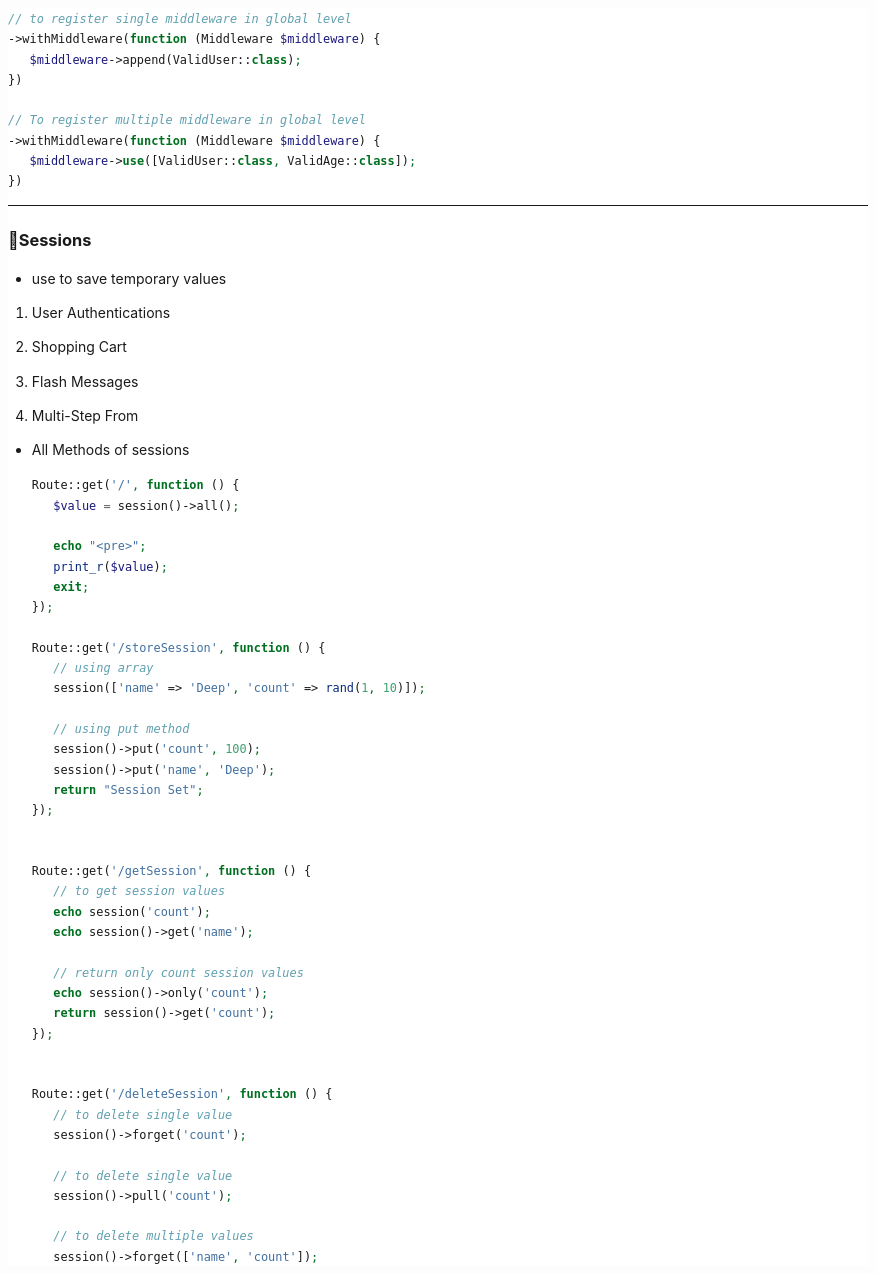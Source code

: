    ```php
   // to register single middleware in global level
   ->withMiddleware(function (Middleware $middleware) {
      $middleware->append(ValidUser::class);
   })

   // To register multiple middleware in global level
   ->withMiddleware(function (Middleware $middleware) {
      $middleware->use([ValidUser::class, ValidAge::class]);
   })
   ```

---
### 📘Sessions

* use to save temporary values

1. User Authentications

2. Shopping Cart

3. Flash Messages

4. Multi-Step From

* All Methods of sessions

   ```php
   Route::get('/', function () {
      $value = session()->all();

      echo "<pre>";
      print_r($value);
      exit;
   });

   Route::get('/storeSession', function () {
      // using array
      session(['name' => 'Deep', 'count' => rand(1, 10)]);

      // using put method
      session()->put('count', 100);
      session()->put('name', 'Deep');
      return "Session Set";
   });


   Route::get('/getSession', function () {
      // to get session values
      echo session('count');
      echo session()->get('name');

      // return only count session values
      echo session()->only('count');
      return session()->get('count');
   });


   Route::get('/deleteSession', function () {
      // to delete single value
      session()->forget('count');

      // to delete single value
      session()->pull('count');

      // to delete multiple values
      session()->forget(['name', 'count']);
   ```